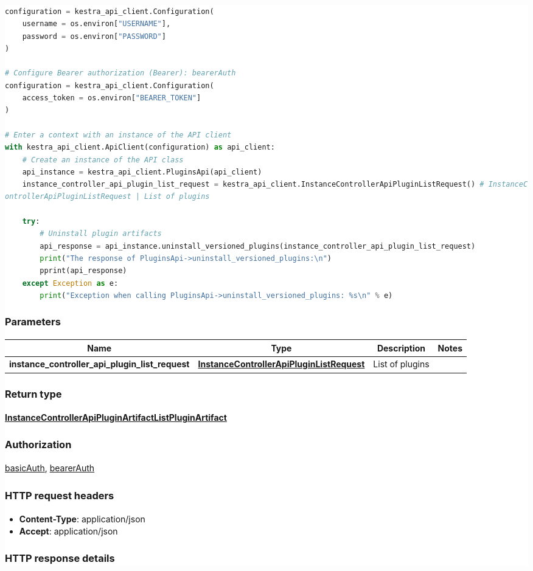 ```python
configuration = kestra_api_client.Configuration(
    username = os.environ["USERNAME"],
    password = os.environ["PASSWORD"]
)

# Configure Bearer authorization (Bearer): bearerAuth
configuration = kestra_api_client.Configuration(
    access_token = os.environ["BEARER_TOKEN"]
)

# Enter a context with an instance of the API client
with kestra_api_client.ApiClient(configuration) as api_client:
    # Create an instance of the API class
    api_instance = kestra_api_client.PluginsApi(api_client)
    instance_controller_api_plugin_list_request = kestra_api_client.InstanceControllerApiPluginListRequest() # InstanceControllerApiPluginListRequest | List of plugins

    try:
        # Uninstall plugin artifacts
        api_response = api_instance.uninstall_versioned_plugins(instance_controller_api_plugin_list_request)
        print("The response of PluginsApi->uninstall_versioned_plugins:\n")
        pprint(api_response)
    except Exception as e:
        print("Exception when calling PluginsApi->uninstall_versioned_plugins: %s\n" % e)
```



### Parameters


Name | Type | Description  | Notes
------------- | ------------- | ------------- | -------------
 **instance_controller_api_plugin_list_request** | [**InstanceControllerApiPluginListRequest**](InstanceControllerApiPluginListRequest.md)| List of plugins | 

### Return type

[**InstanceControllerApiPluginArtifactListPluginArtifact**](InstanceControllerApiPluginArtifactListPluginArtifact.md)

### Authorization

[basicAuth](../README.md#basicAuth), [bearerAuth](../README.md#bearerAuth)

### HTTP request headers

 - **Content-Type**: application/json
 - **Accept**: application/json

### HTTP response details
